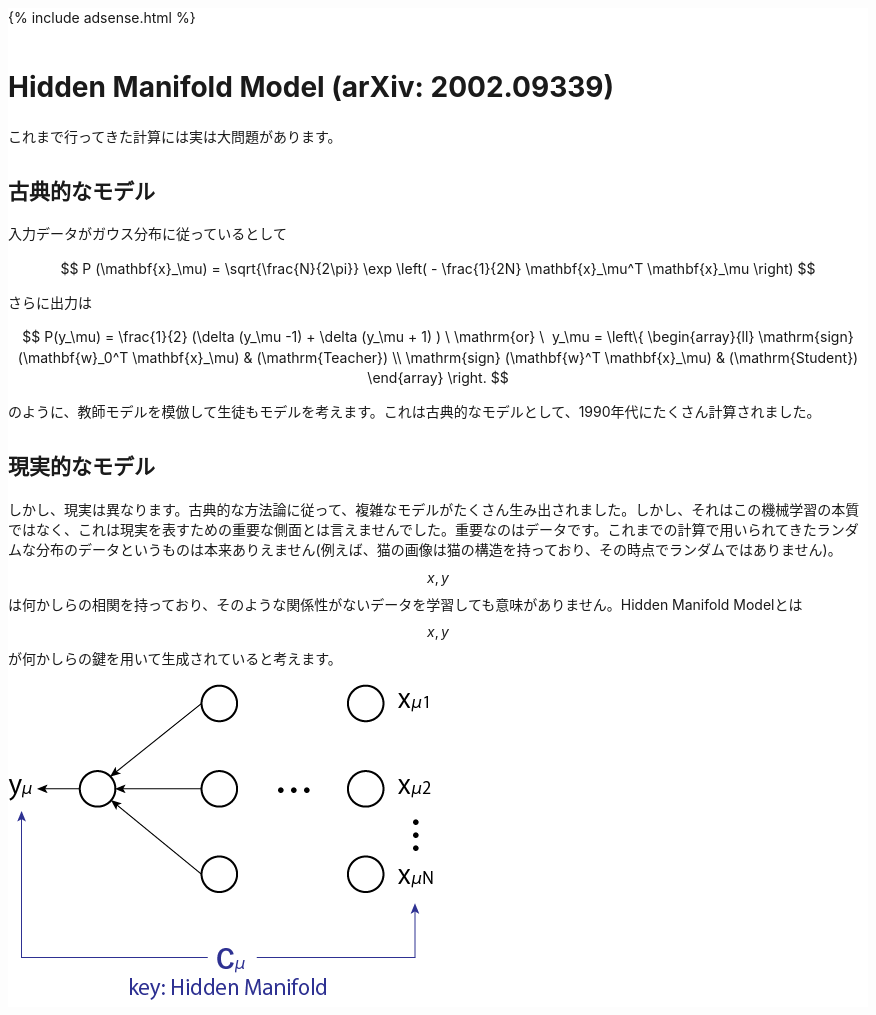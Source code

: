 {% include adsense.html %}

# Hidden Manifold Model (arXiv: 2002.09339)

これまで行ってきた計算には実は大問題があります。

## 古典的なモデル

入力データがガウス分布に従っているとして

$$
P (\mathbf{x}_\mu) 
= \sqrt{\frac{N}{2\pi}} \exp \left( - \frac{1}{2N} \mathbf{x}_\mu^T \mathbf{x}_\mu \right)
$$

さらに出力は

$$
P(y_\mu) 
= \frac{1}{2} (\delta (y_\mu -1) + \delta (y_\mu + 1) ) \ \mathrm{or} \ 
y_\mu = \left\{ \begin{array}{ll}
\mathrm{sign} (\mathbf{w}_0^T \mathbf{x}_\mu) & (\mathrm{Teacher}) \\
\mathrm{sign} (\mathbf{w}^T \mathbf{x}_\mu) & (\mathrm{Student})
\end{array}
\right.
$$

のように、教師モデルを模倣して生徒もモデルを考えます。これは古典的なモデルとして、1990年代にたくさん計算されました。

## 現実的なモデル

しかし、現実は異なります。古典的な方法論に従って、複雑なモデルがたくさん生み出されました。しかし、それはこの機械学習の本質ではなく、これは現実を表すための重要な側面とは言えませんでした。重要なのはデータです。これまでの計算で用いられてきたランダムな分布のデータというものは本来ありえません(例えば、猫の画像は猫の構造を持っており、その時点でランダムではありません)。  
$$x, y$$は何かしらの相関を持っており、そのような関係性がないデータを学習しても意味がありません。Hidden Manifold Modelとは$$x, y$$が何かしらの鍵を用いて生成されていると考えます。

![](/images/infostat/hidden_manifold.png)
